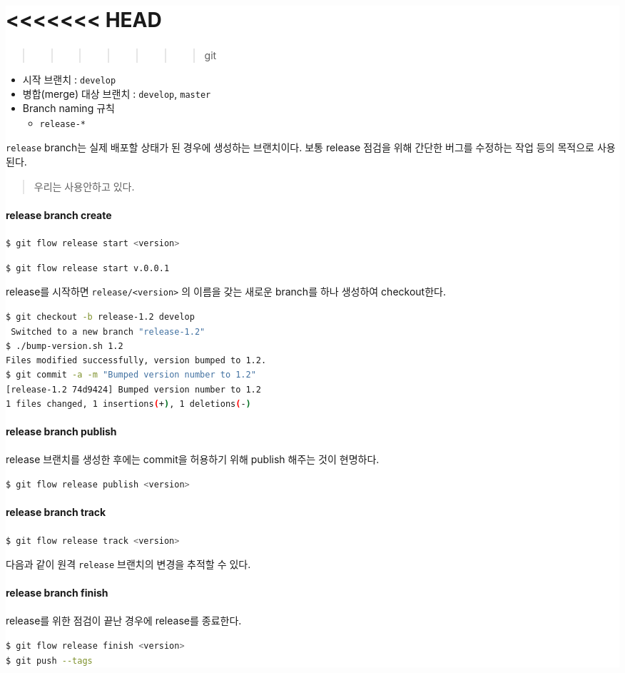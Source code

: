 
<<<<<<< HEAD
=======

>>>>>>> git
- 시작 브랜치 : `develop`
- 병합(merge) 대상 브랜치 : `develop`, `master`
- Branch naming 규칙 
  - `release-*`

`release` branch는 실제 배포할 상태가 된 경우에 생성하는 브랜치이다. 보통 release 점검을 위해 간단한 버그를 수정하는 작업 등의 목적으로 사용된다.

> 우리는 사용안하고 있다.

#### release branch create

```bash
$ git flow release start <version>
```

```bash
$ git flow release start v.0.0.1
```

release를 시작하면 `release/<version>` 의 이름을 갖는 새로운 branch를 하나 생성하여 checkout한다.

```bash
$ git checkout -b release-1.2 develop
 Switched to a new branch "release-1.2"
$ ./bump-version.sh 1.2
Files modified successfully, version bumped to 1.2.
$ git commit -a -m "Bumped version number to 1.2"
[release-1.2 74d9424] Bumped version number to 1.2
1 files changed, 1 insertions(+), 1 deletions(-)
```

#### release branch publish

release 브랜치를 생성한 후에는 commit을 허용하기 위해 publish 해주는 것이 현명하다.

```bash
$ git flow release publish <version>
```

#### release branch track

```bash
$ git flow release track <version>
```

다음과 같이 원격 `release` 브랜치의 변경을 추적할 수 있다.

#### release branch finish

release를 위한 점검이 끝난 경우에 release를 종료한다.

```bash
$ git flow release finish <version>
$ git push --tags
```
